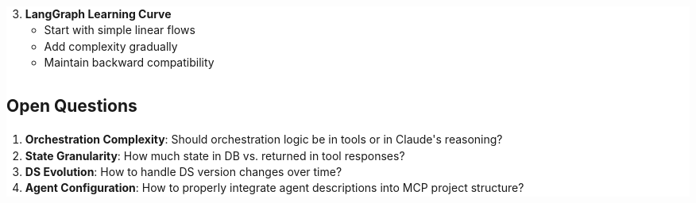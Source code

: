 3. **LangGraph Learning Curve**
   - Start with simple linear flows
   - Add complexity gradually
   - Maintain backward compatibility

## Open Questions

1. **Orchestration Complexity**: Should orchestration logic be in tools or in Claude's reasoning?
2. **State Granularity**: How much state in DB vs. returned in tool responses?
3. **DS Evolution**: How to handle DS version changes over time?
4. **Agent Configuration**: How to properly integrate agent descriptions into MCP project structure?
